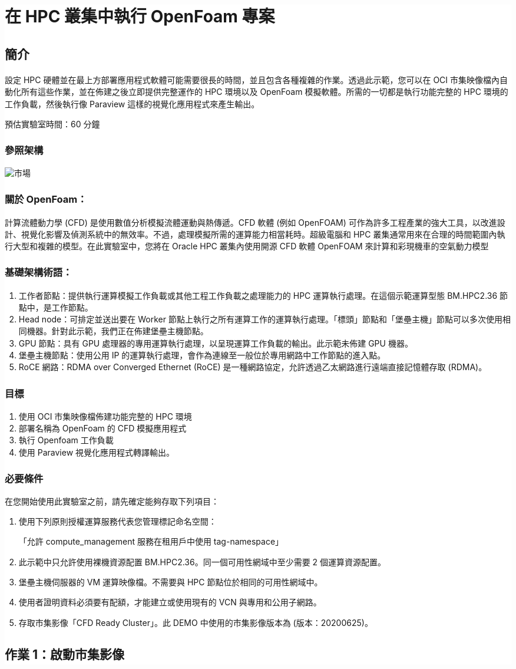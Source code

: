 # 在 HPC 叢集中執行 OpenFoam 專案

## 簡介

設定 HPC 硬體並在最上方部署應用程式軟體可能需要很長的時間，並且包含各種複雜的作業。透過此示範，您可以在 OCI 市集映像檔內自動化所有這些作業，並在佈建之後立即提供完整運作的 HPC 環境以及 OpenFoam 模擬軟體。所需的一切都是執行功能完整的 HPC 環境的工作負載，然後執行像 Paraview 這樣的視覺化應用程式來產生輸出。

預估實驗室時間：60 分鐘

### 參照架構

![市場](images/29_Architecture.png)

### 關於 OpenFoam：

計算流體動力學 (CFD) 是使用數值分析模擬流體運動與熱傳遞。CFD 軟體 (例如 OpenFOAM) 可作為許多工程產業的強大工具，以改進設計、視覺化影響及偵測系統中的無效率。不過，處理模擬所需的運算能力相當耗時。超級電腦和 HPC 叢集通常用來在合理的時間範圍內執行大型和複雜的模型。在此實驗室中，您將在 Oracle HPC 叢集內使用開源 CFD 軟體 OpenFOAM 來計算和彩現機車的空氣動力模型

### 基礎架構術語：

1.  工作者節點：提供執行運算模擬工作負載或其他工程工作負載之處理能力的 HPC 運算執行處理。在這個示範運算型態 BM.HPC2.36 節點中，是工作節點。
2.  Head node：可排定並送出要在 Worker 節點上執行之所有運算工作的運算執行處理。「標頭」節點和「堡壘主機」節點可以多次使用相同機器。針對此示範，我們正在佈建堡壘主機節點。
3.  GPU 節點：具有 GPU 處理器的專用運算執行處理，以呈現運算工作負載的輸出。此示範未佈建 GPU 機器。
4.  堡壘主機節點：使用公用 IP 的運算執行處理，會作為連線至一般位於專用網路中工作節點的進入點。
5.  RoCE 網路：RDMA over Converged Ethernet (RoCE) 是一種網路協定，允許透過乙太網路進行遠端直接記憶體存取 (RDMA)。

### 目標

1.  使用 OCI 市集映像檔佈建功能完整的 HPC 環境
2.  部署名稱為 OpenFoam 的 CFD 模擬應用程式
3.  執行 Openfoam 工作負載
4.  使用 Paraview 視覺化應用程式轉譯輸出。

### 必要條件

在您開始使用此實驗室之前，請先確定能夠存取下列項目：

1.  使用下列原則授權運算服務代表您管理標記命名空間：
    
    「允許 compute\_management 服務在租用戶中使用 tag-namespace」
    
2.  此示範中只允許使用裸機資源配置 BM.HPC2.36。同一個可用性網域中至少需要 2 個運算資源配置。
    
3.  堡壘主機伺服器的 VM 運算映像檔。不需要與 HPC 節點位於相同的可用性網域中。
    
4.  使用者證明資料必須要有配額，才能建立或使用現有的 VCN 與專用和公用子網路。
    
5.  存取市集影像「CFD Ready Cluster」。此 DEMO 中使用的市集影像版本為 (版本：20200625)。
    

## 作業 1：啟動市集影像
